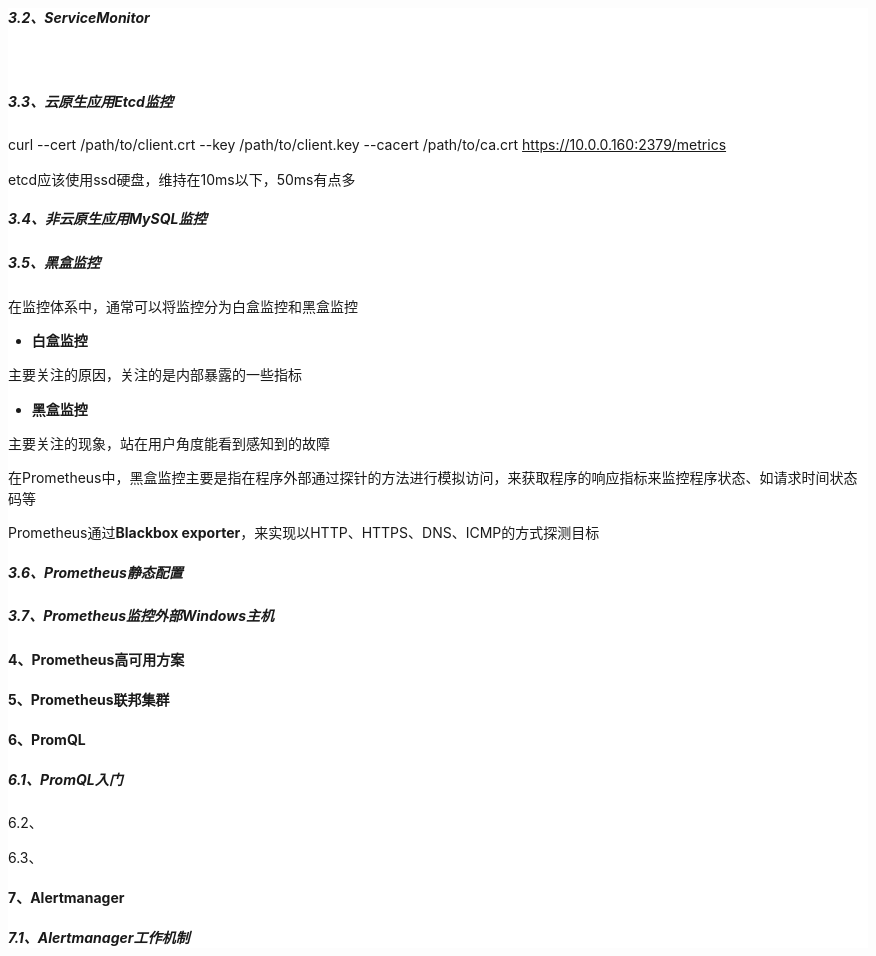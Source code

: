 ##### 3.2、ServiceMonitor

​                                                                                                                                                                                                                                                                                                                                                                                                                                                                              

##### 3.3、云原生应用Etcd监控

curl --cert /path/to/client.crt --key /path/to/client.key --cacert /path/to/ca.crt https://10.0.0.160:2379/metrics

etcd应该使用ssd硬盘，维持在10ms以下，50ms有点多

##### 3.4、非云原生应用MySQL监控



##### 3.5、黑盒监控

在监控体系中，通常可以将监控分为白盒监控和黑盒监控

- **白盒监控**

主要关注的原因，关注的是内部暴露的一些指标

- **黑盒监控**

主要关注的现象，站在用户角度能看到感知到的故障

在Prometheus中，黑盒监控主要是指在程序外部通过探针的方法进行模拟访问，来获取程序的响应指标来监控程序状态、如请求时间状态码等

Prometheus通过**Blackbox exporter**，来实现以HTTP、HTTPS、DNS、ICMP的方式探测目标

##### 3.6、Prometheus静态配置



##### 3.7、Prometheus监控外部Windows主机



#### 4、Prometheus高可用方案



#### 5、Prometheus联邦集群



#### 6、PromQL

##### 6.1、PromQL入门



6.2、



6.3、



#### 7、Alertmanager

##### 7.1、Alertmanager工作机制
